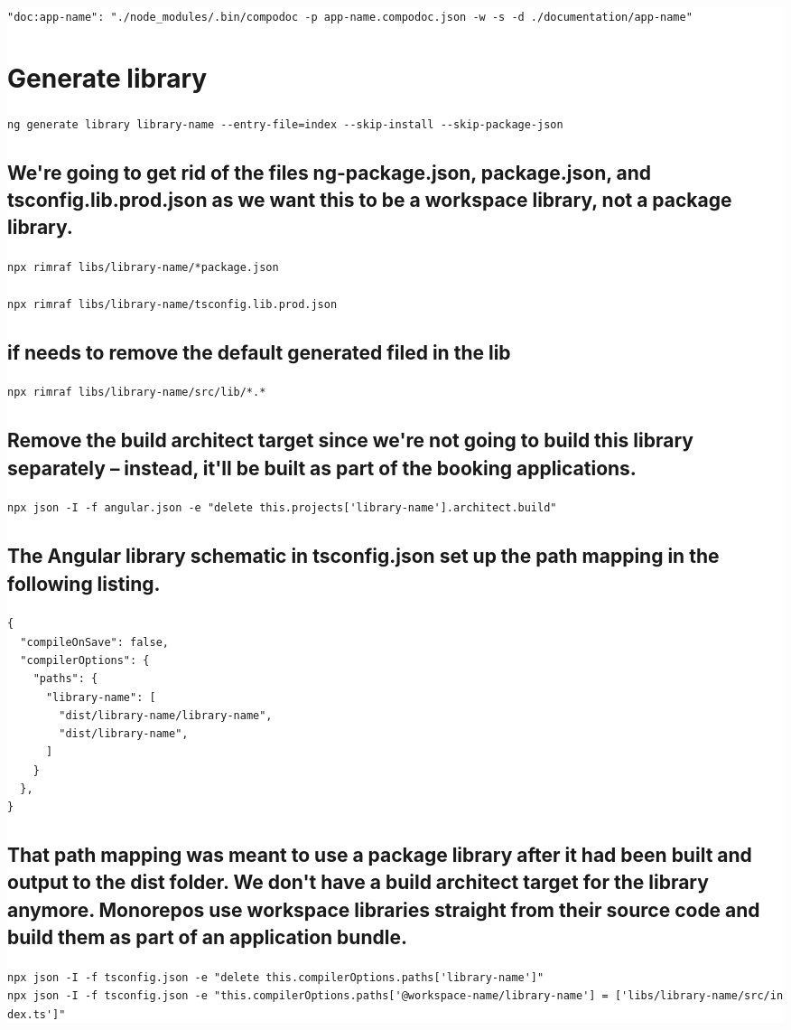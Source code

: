 ```
"doc:app-name": "./node_modules/.bin/compodoc -p app-name.compodoc.json -w -s -d ./documentation/app-name"
```


# Generate library
```
ng generate library library-name --entry-file=index --skip-install --skip-package-json
```
## We're going to get rid of the files ng-package.json,  package.json, and tsconfig.lib.prod.json as we want this to be a workspace library, not a package library.
```
npx rimraf libs/library-name/*package.json

npx rimraf libs/library-name/tsconfig.lib.prod.json
```
## if needs to remove the default generated filed in the lib 
```
npx rimraf libs/library-name/src/lib/*.*
```
## Remove the build architect target since we're not going to build this library separately – instead, it'll be built as part of the booking applications.
```
npx json -I -f angular.json -e "delete this.projects['library-name'].architect.build"
```
## The Angular library schematic in tsconfig.json set up the path mapping in the following listing.
```
{
  "compileOnSave": false,
  "compilerOptions": {
    "paths": {
      "library-name": [
        "dist/library-name/library-name",
        "dist/library-name",
      ]
    }
  },
}
```
## That path mapping was meant to use a package library after it had been built and output to the dist folder. We don't have a build architect target for the library anymore. Monorepos use workspace libraries straight from their source code and build them as part of an application bundle.
```
npx json -I -f tsconfig.json -e "delete this.compilerOptions.paths['library-name']"
npx json -I -f tsconfig.json -e "this.compilerOptions.paths['@workspace-name/library-name'] = ['libs/library-name/src/index.ts']"
```
